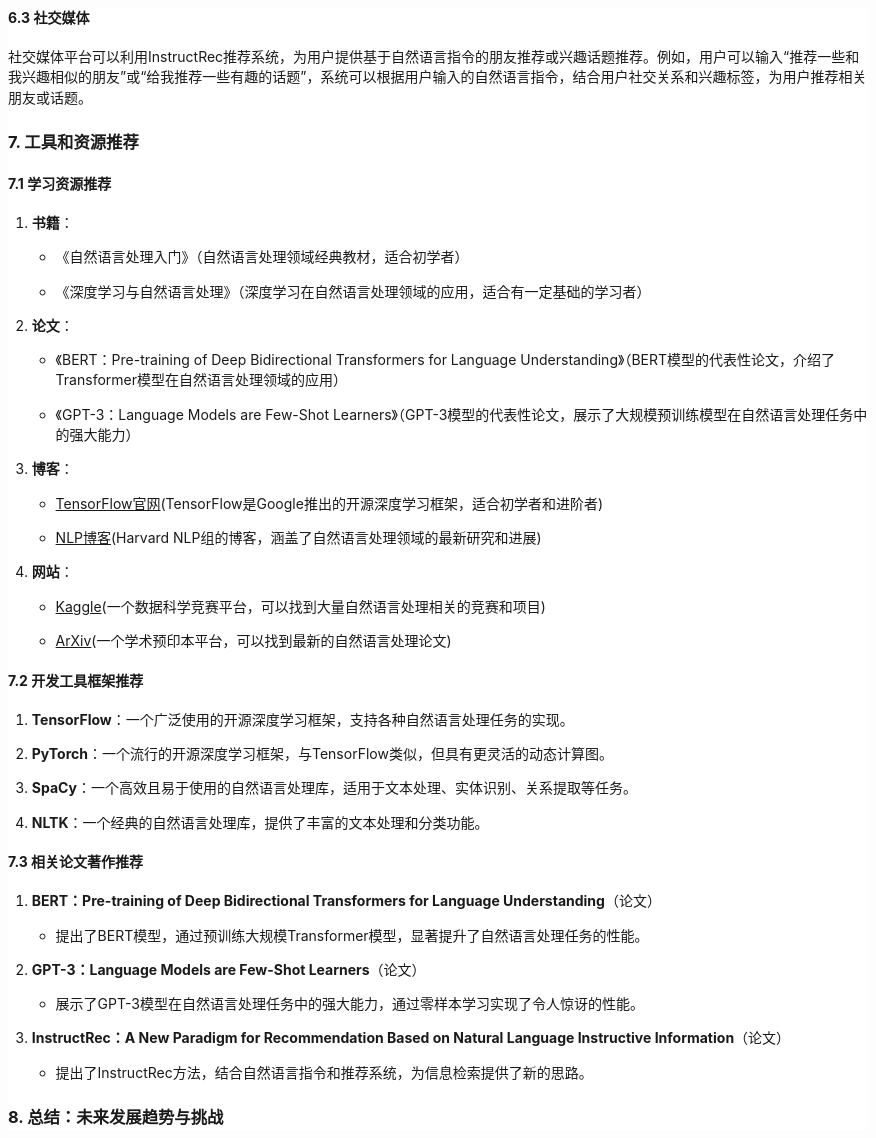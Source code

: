#### 6.3 社交媒体

社交媒体平台可以利用InstructRec推荐系统，为用户提供基于自然语言指令的朋友推荐或兴趣话题推荐。例如，用户可以输入“推荐一些和我兴趣相似的朋友”或“给我推荐一些有趣的话题”，系统可以根据用户输入的自然语言指令，结合用户社交关系和兴趣标签，为用户推荐相关朋友或话题。

### 7. 工具和资源推荐

#### 7.1 学习资源推荐

1. **书籍**：

   - 《自然语言处理入门》（自然语言处理领域经典教材，适合初学者）

   - 《深度学习与自然语言处理》（深度学习在自然语言处理领域的应用，适合有一定基础的学习者）

2. **论文**：

   - 《BERT：Pre-training of Deep Bidirectional Transformers for Language Understanding》（BERT模型的代表性论文，介绍了Transformer模型在自然语言处理领域的应用）

   - 《GPT-3：Language Models are Few-Shot Learners》（GPT-3模型的代表性论文，展示了大规模预训练模型在自然语言处理任务中的强大能力）

3. **博客**：

   - [TensorFlow官网](https://www.tensorflow.org/)(TensorFlow是Google推出的开源深度学习框架，适合初学者和进阶者)

   - [NLP博客](https://nlp.seas.harvard.edu/)(Harvard NLP组的博客，涵盖了自然语言处理领域的最新研究和进展)

4. **网站**：

   - [Kaggle](https://www.kaggle.com/)(一个数据科学竞赛平台，可以找到大量自然语言处理相关的竞赛和项目)

   - [ArXiv](https://arxiv.org/)(一个学术预印本平台，可以找到最新的自然语言处理论文)

#### 7.2 开发工具框架推荐

1. **TensorFlow**：一个广泛使用的开源深度学习框架，支持各种自然语言处理任务的实现。

2. **PyTorch**：一个流行的开源深度学习框架，与TensorFlow类似，但具有更灵活的动态计算图。

3. **SpaCy**：一个高效且易于使用的自然语言处理库，适用于文本处理、实体识别、关系提取等任务。

4. **NLTK**：一个经典的自然语言处理库，提供了丰富的文本处理和分类功能。

#### 7.3 相关论文著作推荐

1. **BERT：Pre-training of Deep Bidirectional Transformers for Language Understanding**（论文）

   - 提出了BERT模型，通过预训练大规模Transformer模型，显著提升了自然语言处理任务的性能。

2. **GPT-3：Language Models are Few-Shot Learners**（论文）

   - 展示了GPT-3模型在自然语言处理任务中的强大能力，通过零样本学习实现了令人惊讶的性能。

3. **InstructRec：A New Paradigm for Recommendation Based on Natural Language Instructive Information**（论文）

   - 提出了InstructRec方法，结合自然语言指令和推荐系统，为信息检索提供了新的思路。

### 8. 总结：未来发展趋势与挑战
